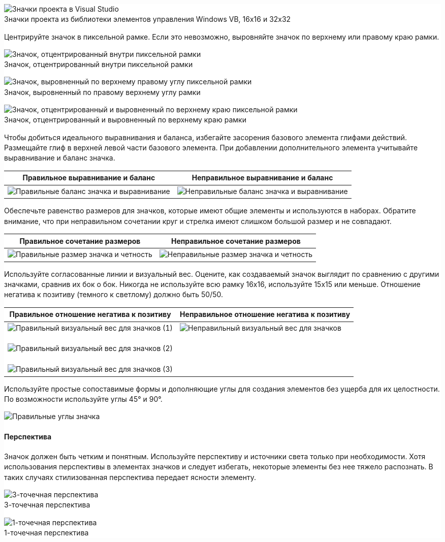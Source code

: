  ![Значки проекта в Visual Studio](../../extensibility/ux-guidelines/media/0404-18_iconprojectthreesizes.png "0404-18_IconProjectThreeSizes")<br />Значки проекта из библиотеки элементов управления Windows VB, 16x16 и 32x32

 Центрируйте значок в пиксельной рамке. Если это невозможно, выровняйте значок по верхнему или правому краю рамки.

 ![Значок, отцентрированный внутри пиксельной рамки](../../extensibility/ux-guidelines/media/0404-19_iconcentered.png "0404-19_IconCentered")<br />Значок, отцентрированный внутри пиксельной рамки

 ![Значок, выровненный по верхнему правому углу пиксельной рамки](../../extensibility/ux-guidelines/media/0404-20_icontopright.png "0404-20_IconTopRight")<br />Значок, выровненный по правому верхнему углу рамки

 ![Значок, отцентрированный и выровненный по верхнему краю пиксельной рамки](../../extensibility/ux-guidelines/media/0404-21_icontopalign.png "0404-21_IconTopAlign")<br />Значок, отцентрированный и выровненный по верхнему краю рамки

 Чтобы добиться идеального выравнивания и баланса, избегайте засорения базового элемента глифами действий. Размещайте глиф в верхней левой части базового элемента. При добавлении дополнительного элемента учитывайте выравнивание и баланс значка.

|**Правильное выравнивание и баланс**|**Неправильное выравнивание и баланс**|
|-|-|
|![Правильные баланс значка и выравнивание](../../extensibility/ux-guidelines/media/0404-22_alignbalancecorrect.png "0404-22_AlignBalanceCorrect")|![Неправильные баланс значка и выравнивание](../../extensibility/ux-guidelines/media/0404-23_alignbalanceincorrect.png "0404-23_AlignBalanceIncorrect")|

 Обеспечьте равенство размеров для значков, которые имеют общие элементы и используются в наборах. Обратите внимание, что при неправильном сочетании круг и стрелка имеют слишком большой размер и не совпадают.

|**Правильное сочетание размеров**|**Неправильное сочетание размеров**|
|-|-|
|![Правильные размер значка и четность](../../extensibility/ux-guidelines/media/0404-24_sizeparitycorrect.png "0404-24_SizeParityCorrect")|![Неправильные размер значка и четность](../../extensibility/ux-guidelines/media/0404-25_sizeparityincorrect.png "0404-25_SizeParityIncorrect")|

 Используйте согласованные линии и визуальный вес. Оцените, как создаваемый значок выглядит по сравнению с другими значками, сравнив их бок о бок. Никогда не используйте всю рамку 16x16, используйте 15x15 или меньше. Отношение негатива к позитиву (темного к светлому) должно быть 50/50.

|**Правильное отношение негатива к позитиву**|**Неправильное отношение негатива к позитиву**|
|-|-|
|![Правильный визуальный вес для значков &#40;1&#41;](../../extensibility/ux-guidelines/media/0404-26_visualweightcorrect1.png "0404-26_VisualWeightCorrect1")<br /><br /> ![Правильный визуальный вес для значков &#40;2&#41;](../../extensibility/ux-guidelines/media/0404-27_visualweightcorrect2.png "0404-27_VisualWeightCorrect2")<br /><br /> ![Правильный визуальный вес для значков &#40;3&#41;](../../extensibility/ux-guidelines/media/0404-28_visualweightcorrect3.png "0404-28_VisualWeightCorrect3")|![Неправильный визуальный вес для значков](../../extensibility/ux-guidelines/media/0404-29_visualweightincorrect.png "0404-29_VisualWeightIncorrect")|

 Используйте простые сопоставимые формы и дополняющие углы для создания элементов без ущерба для их целостности. По возможности используйте углы 45° и 90°.

 ![Правильные углы значка](../../extensibility/ux-guidelines/media/0404-30_iconanglescorrect.png "0404-30_IconAnglesCorrect")

#### <a name="perspective"></a>Перспектива
 Значок должен быть четким и понятным. Используйте перспективу и источники света только при необходимости. Хотя использования перспективы в элементах значков и следует избегать, некоторые элементы без нее тяжело распознать. В таких случаях стилизованная перспектива передает ясности элементу.

 ![3-точечная перспектива](../../extensibility/ux-guidelines/media/0404-31_3pointperspective.png "0404-31_3PointPerspective")<br />3-точечная перспектива

 ![1-точечная перспектива](../../extensibility/ux-guidelines/media/0404-32_1pointperspective.png "0404-32_1PointPerspective")<br />1-точечная перспектива
